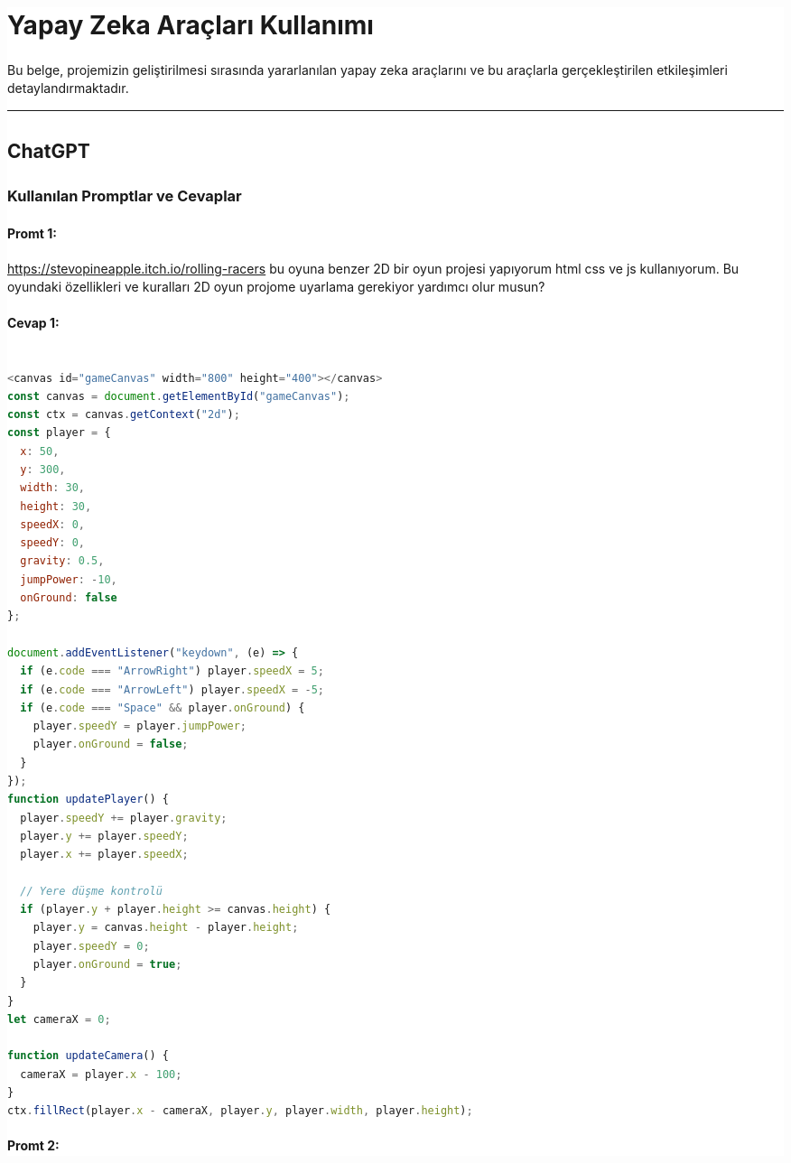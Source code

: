 # Yapay Zeka Araçları Kullanımı

Bu belge, projemizin geliştirilmesi sırasında yararlanılan yapay zeka araçlarını ve bu araçlarla gerçekleştirilen etkileşimleri detaylandırmaktadır.

---

## ChatGPT

### Kullanılan Promptlar ve Cevaplar

#### Promt 1:
https://stevopineapple.itch.io/rolling-racers bu oyuna benzer 2D bir oyun projesi yapıyorum html css ve js kullanıyorum. Bu oyundaki özellikleri ve kuralları 2D oyun projome uyarlama gerekiyor yardımcı olur musun?
#### Cevap 1:
```javascript

<canvas id="gameCanvas" width="800" height="400"></canvas>
const canvas = document.getElementById("gameCanvas");
const ctx = canvas.getContext("2d");
const player = {
  x: 50,
  y: 300,
  width: 30,
  height: 30,
  speedX: 0,
  speedY: 0,
  gravity: 0.5,
  jumpPower: -10,
  onGround: false
};

document.addEventListener("keydown", (e) => {
  if (e.code === "ArrowRight") player.speedX = 5;
  if (e.code === "ArrowLeft") player.speedX = -5;
  if (e.code === "Space" && player.onGround) {
    player.speedY = player.jumpPower;
    player.onGround = false;
  }
});
function updatePlayer() {
  player.speedY += player.gravity;
  player.y += player.speedY;
  player.x += player.speedX;

  // Yere düşme kontrolü
  if (player.y + player.height >= canvas.height) {
    player.y = canvas.height - player.height;
    player.speedY = 0;
    player.onGround = true;
  }
}
let cameraX = 0;

function updateCamera() {
  cameraX = player.x - 100;
}
ctx.fillRect(player.x - cameraX, player.y, player.width, player.height);
```
#### Promt 2:
